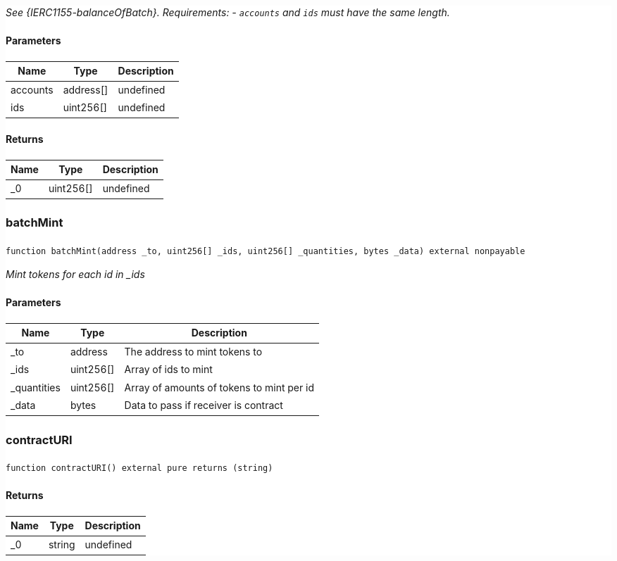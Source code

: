 

*See {IERC1155-balanceOfBatch}. Requirements: - `accounts` and `ids` must have the same length.*

#### Parameters

| Name | Type | Description |
|---|---|---|
| accounts | address[] | undefined |
| ids | uint256[] | undefined |

#### Returns

| Name | Type | Description |
|---|---|---|
| _0 | uint256[] | undefined |

### batchMint

```solidity
function batchMint(address _to, uint256[] _ids, uint256[] _quantities, bytes _data) external nonpayable
```



*Mint tokens for each id in _ids*

#### Parameters

| Name | Type | Description |
|---|---|---|
| _to | address | The address to mint tokens to |
| _ids | uint256[] | Array of ids to mint |
| _quantities | uint256[] | Array of amounts of tokens to mint per id |
| _data | bytes | Data to pass if receiver is contract |

### contractURI

```solidity
function contractURI() external pure returns (string)
```






#### Returns

| Name | Type | Description |
|---|---|---|
| _0 | string | undefined |
